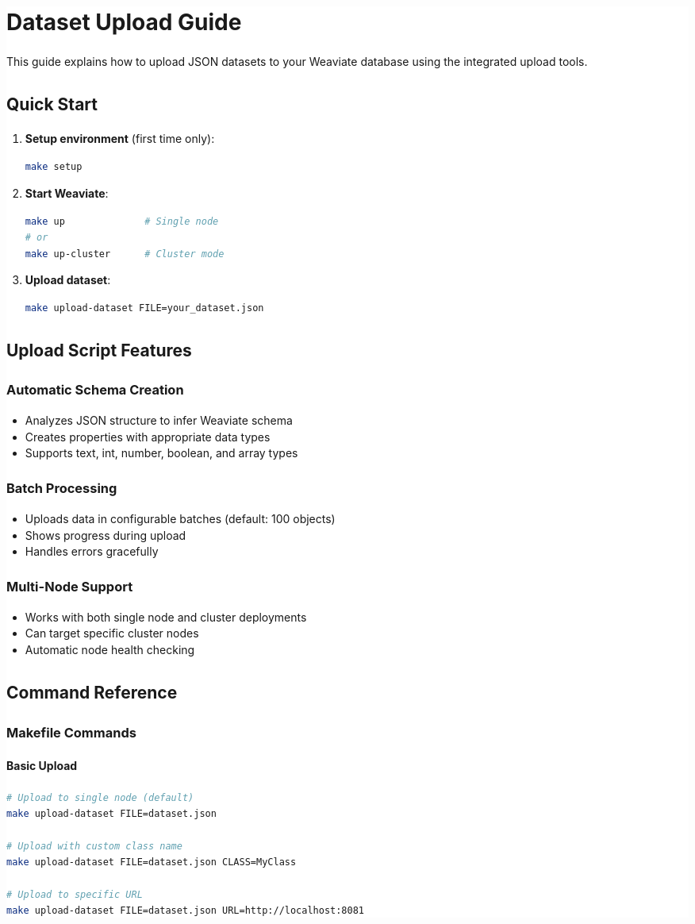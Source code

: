 # Dataset Upload Guide

This guide explains how to upload JSON datasets to your Weaviate database using the integrated upload tools.

## Quick Start

1. **Setup environment** (first time only):
   ```bash
   make setup
   ```

2. **Start Weaviate**:
   ```bash
   make up              # Single node
   # or
   make up-cluster      # Cluster mode
   ```

3. **Upload dataset**:
   ```bash
   make upload-dataset FILE=your_dataset.json
   ```

## Upload Script Features

### Automatic Schema Creation
- Analyzes JSON structure to infer Weaviate schema
- Creates properties with appropriate data types
- Supports text, int, number, boolean, and array types

### Batch Processing
- Uploads data in configurable batches (default: 100 objects)
- Shows progress during upload
- Handles errors gracefully

### Multi-Node Support
- Works with both single node and cluster deployments
- Can target specific cluster nodes
- Automatic node health checking

## Command Reference

### Makefile Commands

#### Basic Upload
```bash
# Upload to single node (default)
make upload-dataset FILE=dataset.json

# Upload with custom class name
make upload-dataset FILE=dataset.json CLASS=MyClass

# Upload to specific URL
make upload-dataset FILE=dataset.json URL=http://localhost:8081
```
